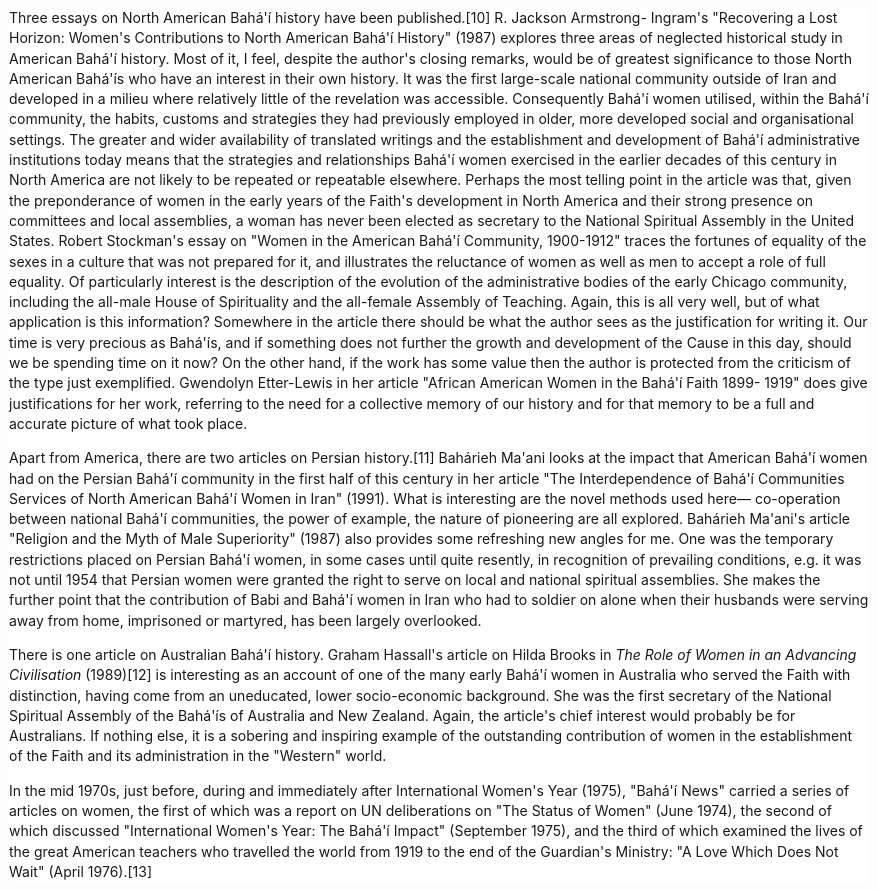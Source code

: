 Three essays on North American Bahá'í history have been published.\[10\] R. Jackson Armstrong- Ingram's "Recovering a Lost Horizon: Women's Contributions to North American Bahá'í History" (1987) explores three areas of neglected historical study in American Bahá'í history. Most of it, I feel, despite the author's closing remarks, would be of greatest significance to those North American Bahá'ís who have an interest in their own history. It was the first large-scale national community outside of Iran and developed in a milieu where relatively little of the revelation was accessible. Consequently Bahá'í women utilised, within the Bahá'í community, the habits, customs and strategies they had previously employed in older, more developed social and organisational settings. The greater and wider availability of translated writings and the establishment and development of Bahá'í administrative institutions today means that the strategies and relationships Bahá'í women exercised in the earlier decades of this century in North America are not likely to be repeated or repeatable elsewhere. Perhaps the most telling point in the article was that, given the preponderance of women in the early years of the Faith's development in North America and their strong presence on committees and local assemblies, a woman has never been elected as secretary to the National Spiritual Assembly in the United States. Robert Stockman's essay on "Women in the American Bahá'í Community, 1900-1912" traces the fortunes of equality of the sexes in a culture that was not prepared for it, and illustrates the reluctance of women as well as men to accept a role of full equality. Of particularly interest is the description of the evolution of the administrative bodies of the early Chicago community, including the all-male House of Spirituality and the all-female Assembly of Teaching. Again, this is all very well, but of what application is this information? Somewhere in the article there should be what the author sees as the justification for writing it. Our time is very precious as Bahá'ís, and if something does not further the growth and development of the Cause in this day, should we be spending time on it now? On the other hand, if the work has some value then the author is protected from the criticism of the type just exemplified. Gwendolyn Etter-Lewis in her article "African American Women in the Bahá'í Faith 1899- 1919" does give justifications for her work, referring to the need for a collective memory of our history and for that memory to be a full and accurate picture of what took place.

Apart from America, there are two articles on Persian history.\[11\] Bahárieh Ma'ani looks at the impact that American Bahá'í women had on the Persian Bahá'í community in the first half of this century in her article "The Interdependence of Bahá'í Communities Services of North American Bahá'í Women in Iran" (1991). What is interesting are the novel methods used here— co-operation between national Bahá'í communities, the power of example, the nature of pioneering are all explored. Bahárieh Ma'ani's article "Religion and the Myth of Male Superiority" (1987) also provides some refreshing new angles for me. One was the temporary restrictions placed on Persian Bahá'í women, in some cases until quite resently, in recognition of prevailing conditions, e.g. it was not until 1954 that Persian women were granted the right to serve on local and national spiritual assemblies. She makes the further point that the contribution of Babi and Bahá'í women in Iran who had to soldier on alone when their husbands were serving away from home, imprisoned or martyred, has been largely overlooked.

There is one article on Australian Bahá'í history. Graham Hassall's article on Hilda Brooks in _The Role of Women in an Advancing Civilisation_ (1989)\[12\] is interesting as an account of one of the many early Bahá'í women in Australia who served the Faith with distinction, having come from an uneducated, lower socio-economic background. She was the first secretary of the National Spiritual Assembly of the Bahá'ís of Australia and New Zealand. Again, the article's chief interest would probably be for Australians. If nothing else, it is a sobering and inspiring example of the outstanding contribution of women in the establishment of the Faith and its administration in the "Western" world.

In the mid 1970s, just before, during and immediately after International Women's Year (1975), "Bahá'í News" carried a series of articles on women, the first of which was a report on UN deliberations on "The Status of Women" (June 1974), the second of which discussed "International Women's Year: The Bahá'í Impact" (September 1975), and the third of which examined the lives of the great American teachers who travelled the world from 1919 to the end of the Guardian's Ministry: "A Love Which Does Not Wait" (April 1976).\[13\]
